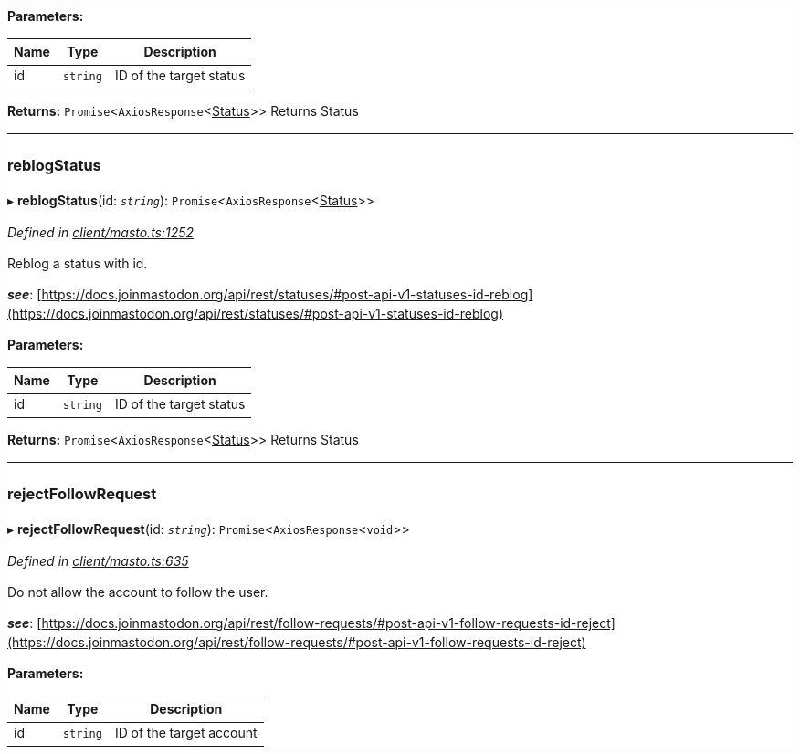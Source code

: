 **Parameters:**

| Name | Type | Description |
| ------ | ------ | ------ |
| id | `string` |  ID of the target status |

**Returns:** `Promise`<`AxiosResponse`<[Status](../interfaces/_entities_status_.status.md)>>
Returns Status

___
<a id="reblogstatus"></a>

###  reblogStatus

▸ **reblogStatus**(id: *`string`*): `Promise`<`AxiosResponse`<[Status](../interfaces/_entities_status_.status.md)>>

*Defined in [client/masto.ts:1252](https://github.com/lagunehq/core/blob/84abcd4/src/client/masto.ts#L1252)*

Reblog a status with id.

*__see__*: [https://docs.joinmastodon.org/api/rest/statuses/#post-api-v1-statuses-id-reblog](https://docs.joinmastodon.org/api/rest/statuses/#post-api-v1-statuses-id-reblog)

**Parameters:**

| Name | Type | Description |
| ------ | ------ | ------ |
| id | `string` |  ID of the target status |

**Returns:** `Promise`<`AxiosResponse`<[Status](../interfaces/_entities_status_.status.md)>>
Returns Status

___
<a id="rejectfollowrequest"></a>

###  rejectFollowRequest

▸ **rejectFollowRequest**(id: *`string`*): `Promise`<`AxiosResponse`<`void`>>

*Defined in [client/masto.ts:635](https://github.com/lagunehq/core/blob/84abcd4/src/client/masto.ts#L635)*

Do not allow the account to follow the user.

*__see__*: [https://docs.joinmastodon.org/api/rest/follow-requests/#post-api-v1-follow-requests-id-reject](https://docs.joinmastodon.org/api/rest/follow-requests/#post-api-v1-follow-requests-id-reject)

**Parameters:**

| Name | Type | Description |
| ------ | ------ | ------ |
| id | `string` |  ID of the target account |
